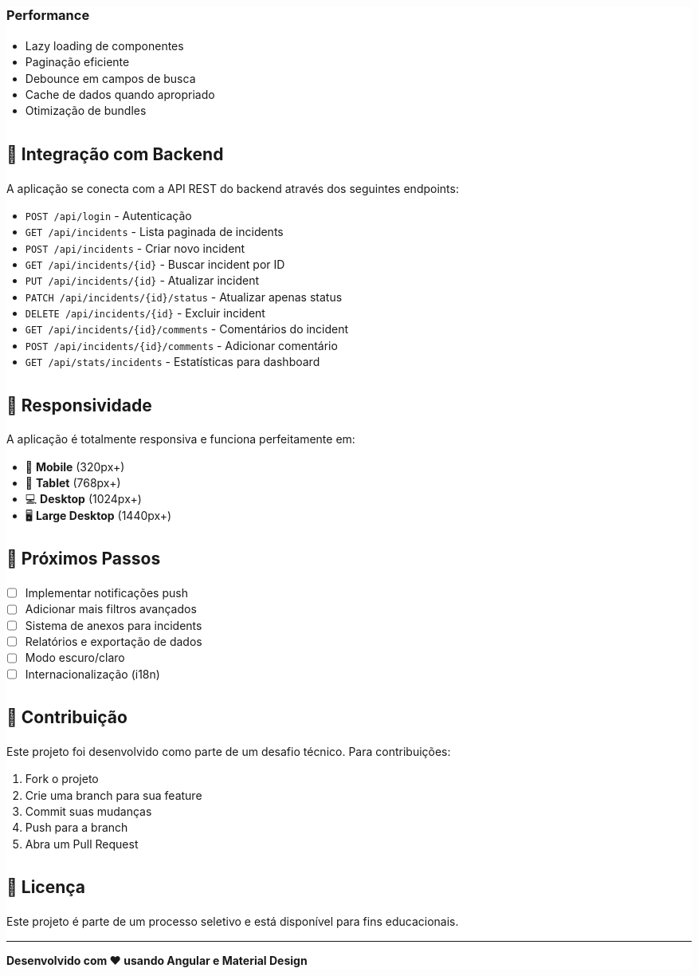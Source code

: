 ### **Performance**
- Lazy loading de componentes
- Paginação eficiente
- Debounce em campos de busca
- Cache de dados quando apropriado
- Otimização de bundles

## 🔗 Integração com Backend

A aplicação se conecta com a API REST do backend através dos seguintes endpoints:

- `POST /api/login` - Autenticação
- `GET /api/incidents` - Lista paginada de incidents
- `POST /api/incidents` - Criar novo incident
- `GET /api/incidents/{id}` - Buscar incident por ID
- `PUT /api/incidents/{id}` - Atualizar incident
- `PATCH /api/incidents/{id}/status` - Atualizar apenas status
- `DELETE /api/incidents/{id}` - Excluir incident
- `GET /api/incidents/{id}/comments` - Comentários do incident
- `POST /api/incidents/{id}/comments` - Adicionar comentário
- `GET /api/stats/incidents` - Estatísticas para dashboard

## 📱 Responsividade

A aplicação é totalmente responsiva e funciona perfeitamente em:
- 📱 **Mobile** (320px+)
- 📱 **Tablet** (768px+)
- 💻 **Desktop** (1024px+)
- 🖥 **Large Desktop** (1440px+)

## 🎯 Próximos Passos

- [ ] Implementar notificações push
- [ ] Adicionar mais filtros avançados
- [ ] Sistema de anexos para incidents
- [ ] Relatórios e exportação de dados
- [ ] Modo escuro/claro
- [ ] Internacionalização (i18n)

## 🤝 Contribuição

Este projeto foi desenvolvido como parte de um desafio técnico. Para contribuições:

1. Fork o projeto
2. Crie uma branch para sua feature
3. Commit suas mudanças
4. Push para a branch
5. Abra um Pull Request

## 📄 Licença

Este projeto é parte de um processo seletivo e está disponível para fins educacionais.

---

**Desenvolvido com ❤️ usando Angular e Material Design**
